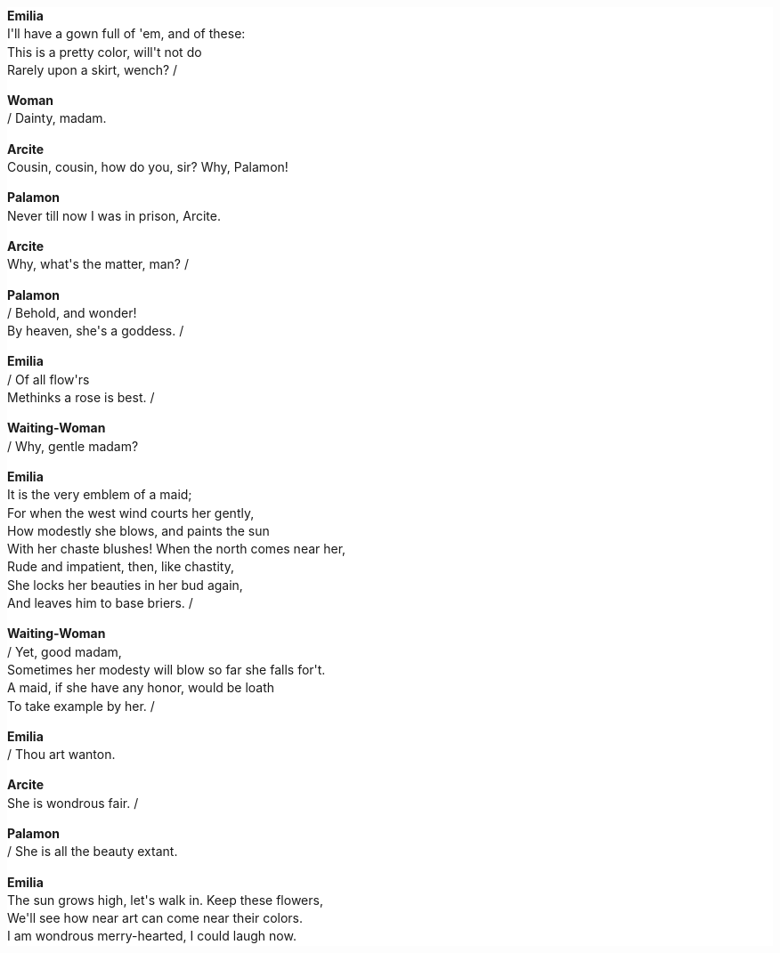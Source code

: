**Emilia**  
I'll have a gown full of 'em, and of these:  
This is a pretty color, will't not do  
Rarely upon a skirt, wench? /

**Woman**  
/ Dainty, madam.

**Arcite**  
Cousin, cousin, how do you, sir? Why, Palamon!

**Palamon**  
Never till now I was in prison, Arcite.

**Arcite**  
Why, what's the matter, man? /

**Palamon**  
/ Behold, and wonder!  
By heaven, she's a goddess. /

**Emilia**  
/ Of all flow'rs  
Methinks a rose is best. /

**Waiting-Woman**  
/ Why, gentle madam?

**Emilia**  
It is the very emblem of a maid;  
For when the west wind courts her gently,  
How modestly she blows, and paints the sun  
With her chaste blushes! When the north comes near her,  
Rude and impatient, then, like chastity,  
She locks her beauties in her bud again,  
And leaves him to base briers. /

**Waiting-Woman**  
/ Yet, good madam,  
Sometimes her modesty will blow so far she falls for't.  
A maid, if she have any honor, would be loath  
To take example by her. /

**Emilia**  
/ Thou art wanton.

**Arcite**  
She is wondrous fair. /

**Palamon**  
/ She is all the beauty extant.

**Emilia**  
The sun grows high, let's walk in. Keep these flowers,  
We'll see how near art can come near their colors.  
I am wondrous merry-hearted, I could laugh now.
